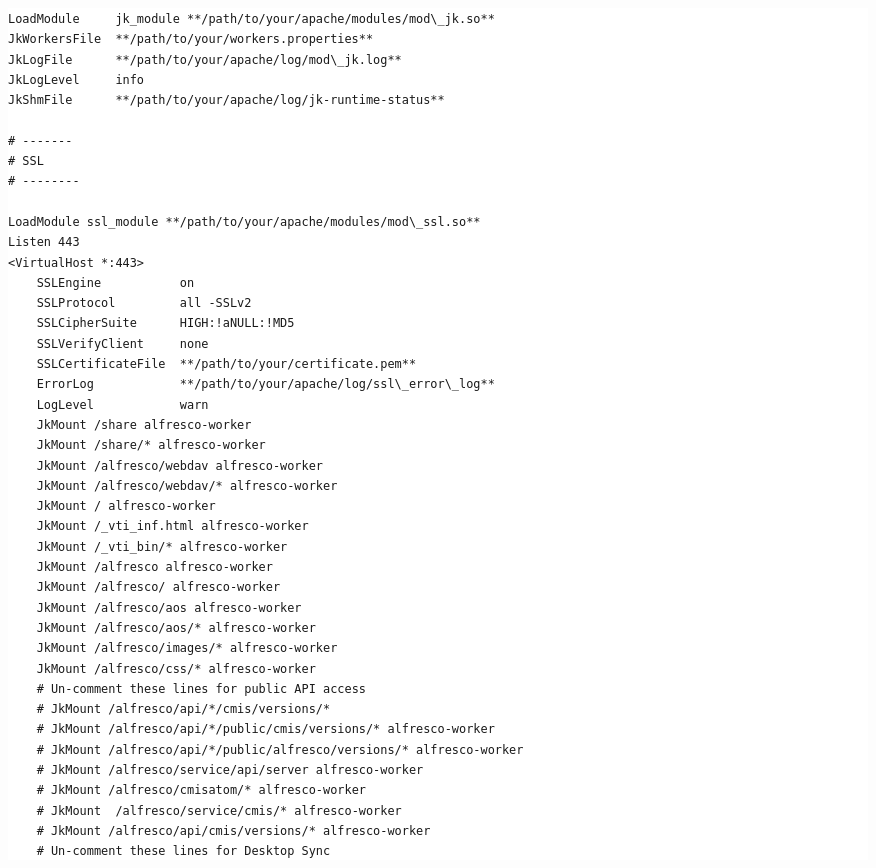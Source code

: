     LoadModule     jk_module **/path/to/your/apache/modules/mod\_jk.so**
    JkWorkersFile  **/path/to/your/workers.properties**
    JkLogFile      **/path/to/your/apache/log/mod\_jk.log**
    JkLogLevel     info
    JkShmFile      **/path/to/your/apache/log/jk-runtime-status**

    # -------
    # SSL
    # --------

    LoadModule ssl_module **/path/to/your/apache/modules/mod\_ssl.so**
    Listen 443
    <VirtualHost *:443>
        SSLEngine           on
        SSLProtocol         all -SSLv2
        SSLCipherSuite      HIGH:!aNULL:!MD5
        SSLVerifyClient     none
        SSLCertificateFile  **/path/to/your/certificate.pem**
        ErrorLog            **/path/to/your/apache/log/ssl\_error\_log**
        LogLevel            warn
        JkMount /share alfresco-worker
        JkMount /share/* alfresco-worker
        JkMount /alfresco/webdav alfresco-worker
        JkMount /alfresco/webdav/* alfresco-worker
        JkMount / alfresco-worker
        JkMount /_vti_inf.html alfresco-worker
        JkMount /_vti_bin/* alfresco-worker
        JkMount /alfresco alfresco-worker
        JkMount /alfresco/ alfresco-worker
        JkMount /alfresco/aos alfresco-worker
        JkMount /alfresco/aos/* alfresco-worker
        JkMount /alfresco/images/* alfresco-worker
        JkMount /alfresco/css/* alfresco-worker
        # Un-comment these lines for public API access
        # JkMount /alfresco/api/*/cmis/versions/*
        # JkMount /alfresco/api/*/public/cmis/versions/* alfresco-worker
        # JkMount /alfresco/api/*/public/alfresco/versions/* alfresco-worker
        # JkMount /alfresco/service/api/server alfresco-worker
        # JkMount /alfresco/cmisatom/* alfresco-worker
        # JkMount  /alfresco/service/cmis/* alfresco-worker
        # JkMount /alfresco/api/cmis/versions/* alfresco-worker
        # Un-comment these lines for Desktop Sync